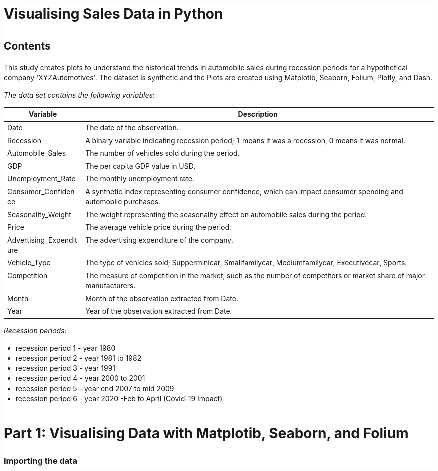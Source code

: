 # Visualising Sales Data in Python

## Contents

This study creates plots to understand the historical trends in automobile sales during recession periods for a hypothetical company 'XYZAutomotives'. The dataset is synthetic and the Plots are created using Matplotib, Seaborn, Folium, Plotly, and Dash. 

*The data set contains the following variables*: 



| Variable               | Description                                                      |
|-------------------------|------------------------------------------------------------------|
| Date                    | The date of the observation.                                    |
| Recession               | A binary variable indicating recession period; 1 means it was a recession, 0 means it was normal. |
| Automobile_Sales        | The number of vehicles sold during the period.                  |
| GDP                     | The per capita GDP value in USD.                                |
| Unemployment_Rate       | The monthly unemployment rate.                                 |
| Consumer_Confidence     | A synthetic index representing consumer confidence, which can impact consumer spending and automobile purchases. |
| Seasonality_Weight      | The weight representing the seasonality effect on automobile sales during the period. |
| Price                   | The average vehicle price during the period.                    |
| Advertising_Expenditure | The advertising expenditure of the company.                     |
| Vehicle_Type            | The type of vehicles sold; Supperminicar, Smallfamilycar, Mediumfamilycar, Executivecar, Sports. |
| Competition             | The measure of competition in the market, such as the number of competitors or market share of major manufacturers. |
| Month                   | Month of the observation extracted from Date.                   |
| Year                    | Year of the observation extracted from Date.                    |observation extracted from Date.                     |




*Recession periods*:<br>
* recession period 1 - year 1980 <br>
* recession period 2 - year 1981 to 1982<br>
* recession period 3 - year 1991<br>
* recession period 4 - year 2000 to 2001<br>
* recession period 5 - year end 2007 to mid 2009<br>
* recession period 6 - year 2020 -Feb to April (Covid-19 Impact)<br>

# Part 1: Visualising Data with Matplotib, Seaborn, and Folium

### Importing the data

